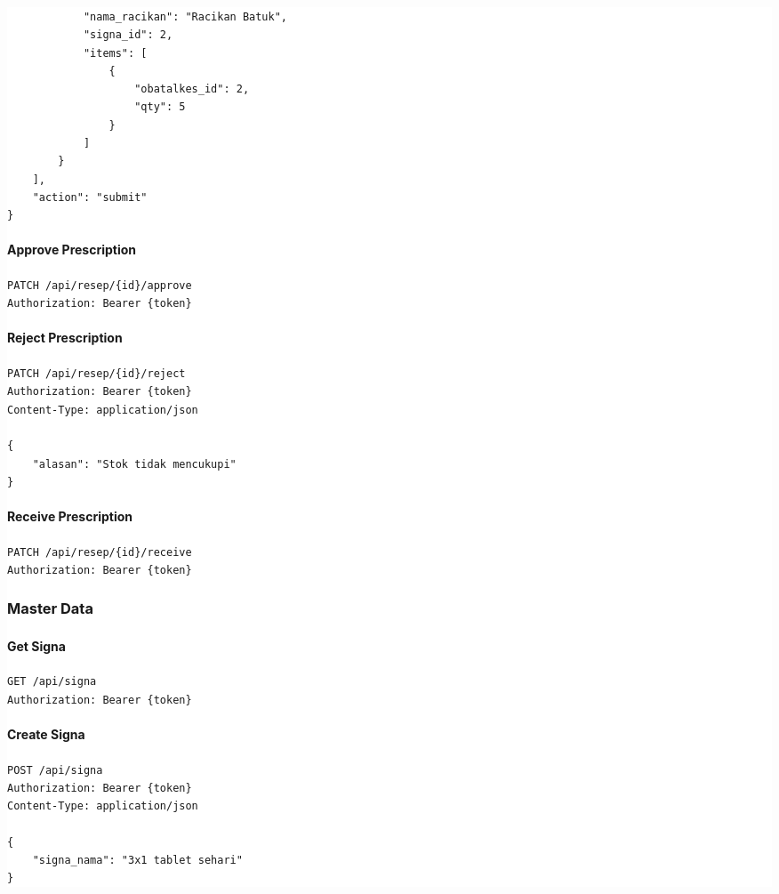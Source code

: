 ```http
            "nama_racikan": "Racikan Batuk",
            "signa_id": 2,
            "items": [
                {
                    "obatalkes_id": 2,
                    "qty": 5
                }
            ]
        }
    ],
    "action": "submit"
}
```

#### Approve Prescription
```http
PATCH /api/resep/{id}/approve
Authorization: Bearer {token}
```

#### Reject Prescription
```http
PATCH /api/resep/{id}/reject
Authorization: Bearer {token}
Content-Type: application/json

{
    "alasan": "Stok tidak mencukupi"
}
```

#### Receive Prescription
```http
PATCH /api/resep/{id}/receive
Authorization: Bearer {token}
```

### Master Data

#### Get Signa
```http
GET /api/signa
Authorization: Bearer {token}
```

#### Create Signa
```http
POST /api/signa
Authorization: Bearer {token}
Content-Type: application/json

{
    "signa_nama": "3x1 tablet sehari"
}
```
